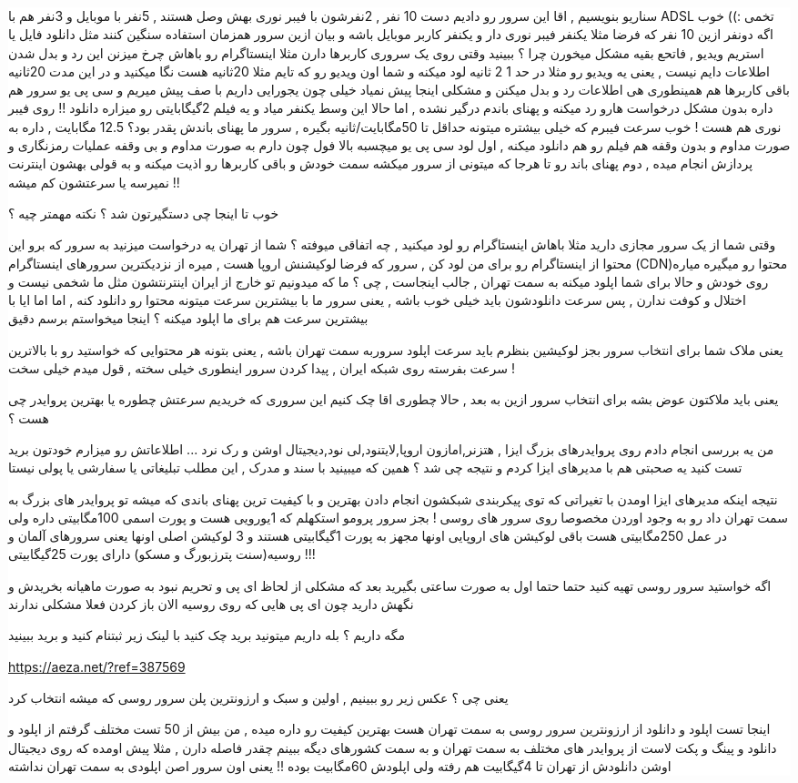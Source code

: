 سناریو بنویسیم , اقا این سرور رو دادیم دست 10 نفر , 2نفرشون با فیبر نوری بهش وصل هستند , 5نفر با موبایل و 3نفر هم با ADSL تخمی :))
خوب اگه دونفر ازین 10 نفر که فرضا مثلا یکنفر فیبر نوری دار و یکنفر کاربر موبایل باشه و بیان ازین سرور همزمان استفاده سنگین کنند مثل دانلود فایل یا استریم ویدیو , فاتحع بقیه مشکل میخورن چرا ؟ ببینید وقتی روی یک سروری کاربرها دارن مثلا اینستاگرام رو باهاش چرخ میزنن این رد و بدل شدن اطلاعات دایم نیست , یعنی یه ویدیو رو مثلا در حد 1 2 ثانیه لود میکنه و شما اون ویدیو رو که تایم مثلا 20ثانیه هست نگا میکنید و در این مدت 20ثانیه باقی کاربرها هم همینطوری هی اطلاعات رد و بدل میکنن و مشکلی اینجا پیش نمیاد خیلی چون یجورایی داریم با صف پیش میریم و سی پی یو سرور هم داره بدون مشکل درخواست هارو رد میکنه و پهنای باندم درگیر نشده , اما حالا این وسط یکنفر میاد و یه فیلم 2گیگابایتی رو میزاره دانلود !! روی فیبر نوری هم هست ! خوب سرعت فیبرم که خیلی بیشتره میتونه حداقل تا 50مگابایت/ثانیه بگیره , سرور ما پهنای باندش پقدر بود؟ 12.5 مگابایت , داره به صورت مداوم و بدون وقفه هم فیلم رو هم دانلود میکنه , اول لود سی پی یو میچسبه بالا فول چون دارم به صورت مداوم و بی وقفه عملیات رمزنگاری و پردازش انجام میده , دوم پهنای باند رو تا هرجا که میتونی از سرور میکشه سمت خودش و باقی کاربرها رو اذیت میکنه و به قولی بهشون اینترنت نمیرسه یا سرعتشون کم میشه !!

خوب تا اینجا چی دستگیرتون شد ؟ نکته مهمتر چیه ؟ 

وقتی شما از یک سرور مجازی دارید مثلا باهاش اینستاگرام رو لود میکنید , چه اتفاقی میوفته ؟ شما از تهران یه درخواست میزنید به سرور که برو این محتوا از اینستاگرام رو برای من لود کن , سرور که فرضا لوکیشنش اروپا هست , میره از نزدیکترین سرورهای اینستاگرام (CDN)محتوا رو میگیره میاره روی خودش و حالا برای شما اپلود میکنه به سمت تهران , جالب اینجاست , چی ؟ ما که میدونیم تو خارج از ایران اینترنتشون مثل ما شخمی نیست و اختلال و کوفت ندارن , پس سرعت دانلودشون باید خیلی خوب باشه , یعنی سرور ما با بیشترین سرعت میتونه محتوا رو دانلود کنه , اما اما ایا با بیشترین سرعت هم برای ما اپلود میکنه ؟ اینجا میخواستم برسم دقیق

یعنی ملاک شما برای انتخاب سرور بجز لوکیشین بنظرم باید سرعت اپلود سروربه سمت تهران باشه , یعنی بتونه هر محتوایی که خواستید رو با بالاترین سرعت بفرسته روی شبکه ایران , پیدا کردن سرور اینطوری خیلی سخته , قول میدم خیلی سخت !

یعنی باید ملاکتون عوض بشه برای انتخاب سرور ازین به بعد , حالا چطوری اقا چک کنیم این سروری که خریدیم سرعتش چطوره یا بهترین پروایدر چی هست ؟

من یه بررسی انجام دادم روی پروایدرهای بزرگ ایزا , هتزنر,امازون اروپا,لایتنود,لی نود,دیجیتال اوشن و رک نرد ... اطلاعاتش رو میزارم خودتون برید تست کنید
یه صحبتی هم با مدیرهای ایزا کردم و نتیجه چی شد ؟ همین که میبینید با سند و مدرک , این مطلب تبلیغاتی یا سفارشی یا پولی نیستا

نتیجه اینکه مدیرهای ایزا اومدن با تغیراتی که توی پیکربندی شبکشون انجام دادن بهترین و با کیفیت ترین پهنای باندی که میشه تو پروایدر های بزرگ به سمت تهران داد رو به وجود اوردن مخصوصا روی سرور های روسی ! بجز سرور پرومو استکهلم که 1یورویی هست و پورت اسمی 100مگابیتی داره ولی در عمل 250مگابیتی هست باقی لوکیشن های اروپایی اونها مجهز به پورت 1گیگابیتی هستند و 3 لوکیشن اصلی اونها یعنی سرورهای آلمان و روسیه(سنت پترزبورگ و مسکو) دارای پورت 25گیگابیتی !!!

اگه خواستید سرور روسی تهیه کنید حتما حتما اول به صورت ساعتی بگیرید بعد که مشکلی از لحاظ ای پی و تحریم نبود به صورت ماهیانه بخریدش و نگهش دارید چون ای پی هایی که روی روسیه الان باز کردن فعلا مشکلی ندارند

مگه داریم ؟ بله داریم میتونید برید چک کنید با لینک زیر ثبتنام کنید و برید ببینید 

https://aeza.net/?ref=387569

یعنی چی ؟ عکس زیر رو ببینیم , اولین و سبک و ارزونترین پلن سرور روسی که میشه انتخاب کرد

اینجا تست اپلود و دانلود از ارزونترین سرور روسی به سمت تهران هست بهترین کیفیت رو داره میده , من بیش از 50 تست مختلف گرفتم از اپلود و دانلود و پینگ و پکت لاست از پروایدر های مختلف به سمت تهران و به سمت کشورهای دیگه ببینم چقدر فاصله دارن , مثلا پیش اومده که روی دیجیتال اوشن دانلودش از تهران تا 4گیگابیت هم رفته ولی اپلودش 60مگابیت بوده !! یعنی اون سرور اصن اپلودی به سمت تهران نداشته
